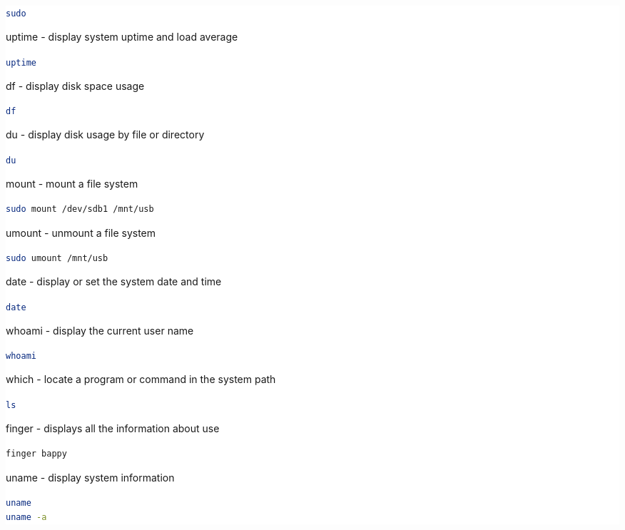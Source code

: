 ```bash
sudo
```

uptime - display system uptime and load average

```bash
uptime
```

df - display disk space usage

```bash
df
```

du - display disk usage by file or directory

```bash
du
```

mount - mount a file system

```bash
sudo mount /dev/sdb1 /mnt/usb
```

umount - unmount a file system

```bash
sudo umount /mnt/usb
```

date - display or set the system date and time

```bash
date
```

whoami - display the current user name

```bash
whoami
```

which - locate a program or command in the system path

```bash
ls
```

finger - displays all the information about use

```bash
finger bappy
```

uname - display system information

```bash
uname
uname -a
```
